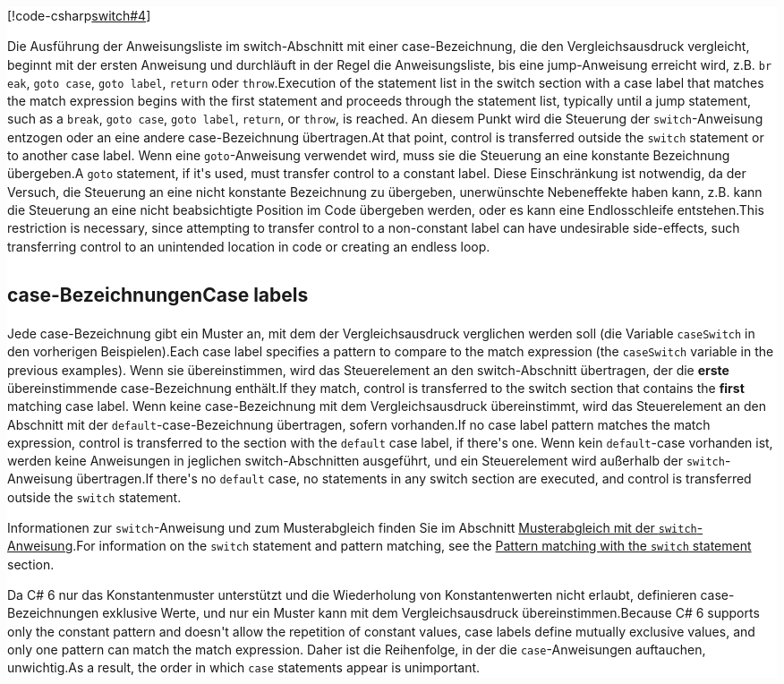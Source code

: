 [!code-csharp[switch#4](~/samples/snippets/csharp/language-reference/keywords/switch/switch4.cs#1)]

<span data-ttu-id="c4370-133">Die Ausführung der Anweisungsliste im switch-Abschnitt mit einer case-Bezeichnung, die den Vergleichsausdruck vergleicht, beginnt mit der ersten Anweisung und durchläuft in der Regel die Anweisungsliste, bis eine jump-Anweisung erreicht wird, z.B. `break`, `goto case`, `goto label`, `return` oder `throw`.</span><span class="sxs-lookup"><span data-stu-id="c4370-133">Execution of the statement list in the switch section with a case label that matches the match expression begins with the first statement and proceeds through the statement list, typically until a jump statement, such as a `break`, `goto case`, `goto label`, `return`, or `throw`, is reached.</span></span> <span data-ttu-id="c4370-134">An diesem Punkt wird die Steuerung der `switch`-Anweisung entzogen oder an eine andere case-Bezeichnung übertragen.</span><span class="sxs-lookup"><span data-stu-id="c4370-134">At that point, control is transferred outside the `switch` statement or to another case label.</span></span> <span data-ttu-id="c4370-135">Wenn eine `goto`-Anweisung verwendet wird, muss sie die Steuerung an eine konstante Bezeichnung übergeben.</span><span class="sxs-lookup"><span data-stu-id="c4370-135">A `goto` statement, if it's used, must transfer control to a constant label.</span></span> <span data-ttu-id="c4370-136">Diese Einschränkung ist notwendig, da der Versuch, die Steuerung an eine nicht konstante Bezeichnung zu übergeben, unerwünschte Nebeneffekte haben kann, z.B. kann die Steuerung an eine nicht beabsichtigte Position im Code übergeben werden, oder es kann eine Endlosschleife entstehen.</span><span class="sxs-lookup"><span data-stu-id="c4370-136">This restriction is necessary, since attempting to transfer control to a non-constant label can have undesirable side-effects, such transferring control to an unintended location in code or creating an endless loop.</span></span>

## <a name="case-labels"></a><span data-ttu-id="c4370-137">case-Bezeichnungen</span><span class="sxs-lookup"><span data-stu-id="c4370-137">Case labels</span></span>

<span data-ttu-id="c4370-138">Jede case-Bezeichnung gibt ein Muster an, mit dem der Vergleichsausdruck verglichen werden soll (die Variable `caseSwitch` in den vorherigen Beispielen).</span><span class="sxs-lookup"><span data-stu-id="c4370-138">Each case label specifies a pattern to compare to the match expression (the `caseSwitch` variable in the previous examples).</span></span> <span data-ttu-id="c4370-139">Wenn sie übereinstimmen, wird das Steuerelement an den switch-Abschnitt übertragen, der die **erste** übereinstimmende case-Bezeichnung enthält.</span><span class="sxs-lookup"><span data-stu-id="c4370-139">If they match, control is transferred to the switch section that contains the **first** matching case label.</span></span> <span data-ttu-id="c4370-140">Wenn keine case-Bezeichnung mit dem Vergleichsausdruck übereinstimmt, wird das Steuerelement an den Abschnitt mit der `default`-case-Bezeichnung übertragen, sofern vorhanden.</span><span class="sxs-lookup"><span data-stu-id="c4370-140">If no case label pattern matches the match expression, control is transferred to the section with the `default` case label, if there's one.</span></span> <span data-ttu-id="c4370-141">Wenn kein `default`-case vorhanden ist, werden keine Anweisungen in jeglichen switch-Abschnitten ausgeführt, und ein Steuerelement wird außerhalb der `switch`-Anweisung übertragen.</span><span class="sxs-lookup"><span data-stu-id="c4370-141">If there's no `default` case, no statements in any switch section are executed, and control is transferred outside the `switch` statement.</span></span>

<span data-ttu-id="c4370-142">Informationen zur `switch`-Anweisung und zum Musterabgleich finden Sie im Abschnitt [Musterabgleich mit der `switch`-Anweisung](#pattern-matching-with-the-switch-statement).</span><span class="sxs-lookup"><span data-stu-id="c4370-142">For information on the `switch` statement and pattern matching, see the [Pattern matching with the `switch` statement](#pattern-matching-with-the-switch-statement) section.</span></span>

<span data-ttu-id="c4370-143">Da C# 6 nur das Konstantenmuster unterstützt und die Wiederholung von Konstantenwerten nicht erlaubt, definieren case-Bezeichnungen exklusive Werte, und nur ein Muster kann mit dem Vergleichsausdruck übereinstimmen.</span><span class="sxs-lookup"><span data-stu-id="c4370-143">Because C# 6 supports only the constant pattern and doesn't allow the repetition of constant values, case labels define mutually exclusive values, and only one pattern can match the match expression.</span></span> <span data-ttu-id="c4370-144">Daher ist die Reihenfolge, in der die `case`-Anweisungen auftauchen, unwichtig.</span><span class="sxs-lookup"><span data-stu-id="c4370-144">As a result, the order in which `case` statements appear is unimportant.</span></span>
